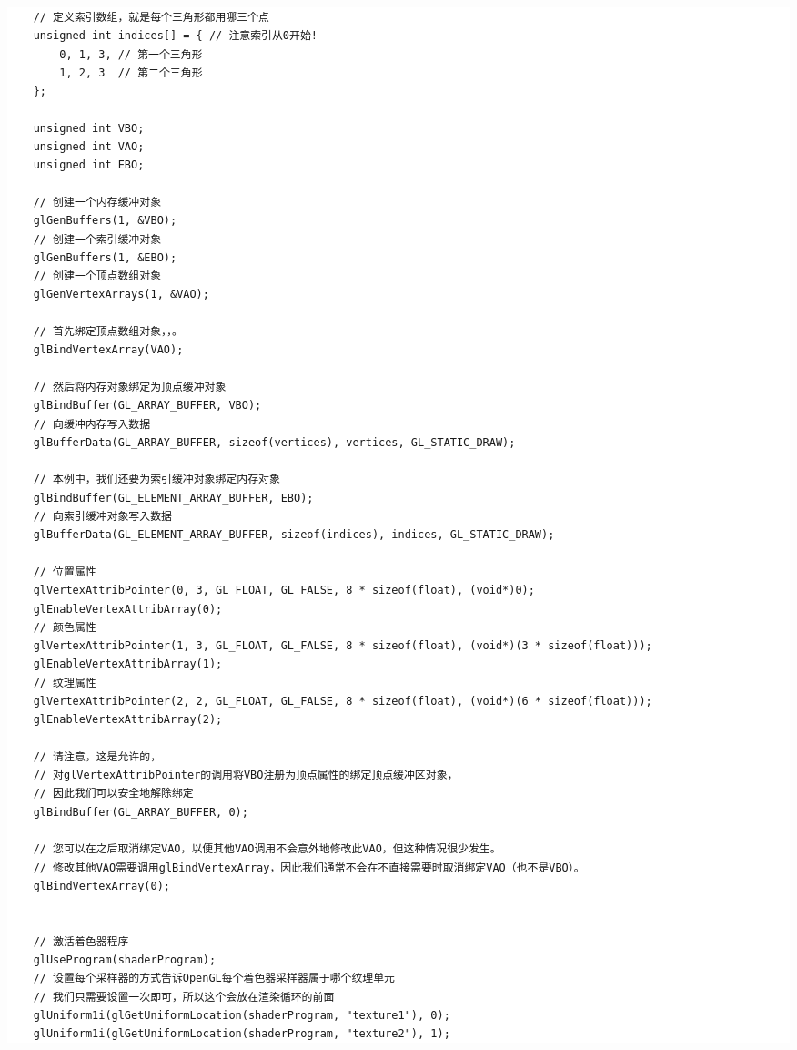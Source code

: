     	// 定义索引数组，就是每个三角形都用哪三个点
    	unsigned int indices[] = { // 注意索引从0开始! 
    		0, 1, 3, // 第一个三角形
    		1, 2, 3  // 第二个三角形
    	};
    
    	unsigned int VBO;
    	unsigned int VAO;
    	unsigned int EBO;
    
    	// 创建一个内存缓冲对象
    	glGenBuffers(1, &VBO);
    	// 创建一个索引缓冲对象
    	glGenBuffers(1, &EBO);
    	// 创建一个顶点数组对象
    	glGenVertexArrays(1, &VAO);
    
    	// 首先绑定顶点数组对象，，。
    	glBindVertexArray(VAO);
    
    	// 然后将内存对象绑定为顶点缓冲对象
    	glBindBuffer(GL_ARRAY_BUFFER, VBO);
    	// 向缓冲内存写入数据
    	glBufferData(GL_ARRAY_BUFFER, sizeof(vertices), vertices, GL_STATIC_DRAW);
    
    	// 本例中，我们还要为索引缓冲对象绑定内存对象
    	glBindBuffer(GL_ELEMENT_ARRAY_BUFFER, EBO);
    	// 向索引缓冲对象写入数据
    	glBufferData(GL_ELEMENT_ARRAY_BUFFER, sizeof(indices), indices, GL_STATIC_DRAW);
    
    	// 位置属性
    	glVertexAttribPointer(0, 3, GL_FLOAT, GL_FALSE, 8 * sizeof(float), (void*)0);
    	glEnableVertexAttribArray(0);
    	// 颜色属性
    	glVertexAttribPointer(1, 3, GL_FLOAT, GL_FALSE, 8 * sizeof(float), (void*)(3 * sizeof(float)));
    	glEnableVertexAttribArray(1);
    	// 纹理属性
    	glVertexAttribPointer(2, 2, GL_FLOAT, GL_FALSE, 8 * sizeof(float), (void*)(6 * sizeof(float)));
    	glEnableVertexAttribArray(2);
    
    	// 请注意，这是允许的，
    	// 对glVertexAttribPointer的调用将VBO注册为顶点属性的绑定顶点缓冲区对象，
    	// 因此我们可以安全地解除绑定
    	glBindBuffer(GL_ARRAY_BUFFER, 0);
    
    	// 您可以在之后取消绑定VAO，以便其他VAO调用不会意外地修改此VAO，但这种情况很少发生。
    	// 修改其他VAO需要调用glBindVertexArray，因此我们通常不会在不直接需要时取消绑定VAO（也不是VBO）。
    	glBindVertexArray(0);
    
    
    	// 激活着色器程序
    	glUseProgram(shaderProgram);
    	// 设置每个采样器的方式告诉OpenGL每个着色器采样器属于哪个纹理单元
    	// 我们只需要设置一次即可，所以这个会放在渲染循环的前面
    	glUniform1i(glGetUniformLocation(shaderProgram, "texture1"), 0);
    	glUniform1i(glGetUniformLocation(shaderProgram, "texture2"), 1);
    